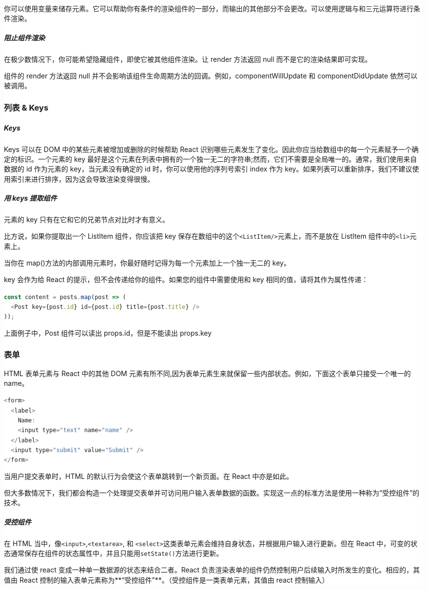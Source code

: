 你可以使用变量来储存元素。它可以帮助你有条件的渲染组件的一部分，而输出的其他部分不会更改。可以使用逻辑与和三元运算符进行条件渲染。

##### 阻止组件渲染

在极少数情况下，你可能希望隐藏组件，即使它被其他组件渲染。让 render 方法返回 null 而不是它的渲染结果即可实现。

组件的 render 方法返回 null 并不会影响该组件生命周期方法的回调。例如，componentWillUpdate 和 componentDidUpdate 依然可以被调用。

### 列表 & Keys

##### Keys

Keys 可以在 DOM 中的某些元素被增加或删除的时候帮助 React 识别哪些元素发生了变化。因此你应当给数组中的每一个元素赋予一个确定的标识。一个元素的 key 最好是这个元素在列表中拥有的一个独一无二的字符串;然而，它们不需要是全局唯一的。通常，我们使用来自数据的 id 作为元素的 key，当元素没有确定的 id 时，你可以使用他的序列号索引 index 作为 key。如果列表可以重新排序，我们不建议使用索引来进行排序，因为这会导致渲染变得很慢。

##### 用 keys 提取组件

元素的 key 只有在它和它的兄弟节点对比时才有意义。

比方说，如果你提取出一个 ListItem 组件，你应该把 key 保存在数组中的这个`<ListItem/>`元素上，而不是放在 ListItem 组件中的`<li>`元素上。

当你在 map()方法的内部调用元素时，你最好随时记得为每一个元素加上一个独一无二的 key。

key 会作为给 React 的提示，但不会传递给你的组件。如果您的组件中需要使用和 key 相同的值，请将其作为属性传递：

```javascript
const content = posts.map(post => (
  <Post key={post.id} id={post.id} title={post.title} />
));
```

上面例子中，Post 组件可以读出 props.id，但是不能读出 props.key

### 表单

HTML 表单元素与 React 中的其他 DOM 元素有所不同,因为表单元素生来就保留一些内部状态。例如，下面这个表单只接受一个唯一的 name。

```javascript
<form>
  <label>
    Name:
    <input type="text" name="name" />
  </label>
  <input type="submit" value="Submit" />
</form>
```

当用户提交表单时，HTML 的默认行为会使这个表单跳转到一个新页面。在 React 中亦是如此。

但大多数情况下，我们都会构造一个处理提交表单并可访问用户输入表单数据的函数。实现这一点的标准方法是使用一种称为“受控组件”的技术。

##### 受控组件

在 HTML 当中，像`<input>`,`<textarea>`, 和 `<select>`这类表单元素会维持自身状态，并根据用户输入进行更新。但在 React 中，可变的状态通常保存在组件的状态属性中，并且只能用`setState()`方法进行更新。

我们通过使 react 变成一种单一数据源的状态来结合二者。React 负责渲染表单的组件仍然控制用户后续输入时所发生的变化。相应的，其值由 React 控制的输入表单元素称为**“受控组件”**。（受控组件是一类表单元素，其值由 react 控制输入）
